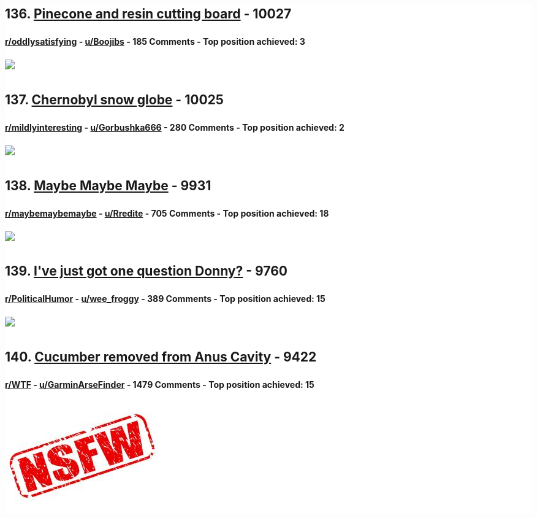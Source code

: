 ## 136. [Pinecone and resin cutting board](http://reddit.com/r/oddlysatisfying/comments/vp5emw/pinecone_and_resin_cutting_board/) - 10027
#### [r/oddlysatisfying](http://reddit.com/r/oddlysatisfying) - [u/Boojibs](http://reddit.com/u/Boojibs) - 185 Comments - Top position achieved: 3

<a href="https://gfycat.com/rectangularplainjerboa"><img src="https://b.thumbs.redditmedia.com/3YAv1LdfYXxKlbi_k82xV8D7F65Pfku3gRlkP4jk9eU.jpg"></img></a>

## 137. [Chernobyl snow globe](http://reddit.com/r/mildlyinteresting/comments/vowa2i/chernobyl_snow_globe/) - 10025
#### [r/mildlyinteresting](http://reddit.com/r/mildlyinteresting) - [u/Gorbushka666](http://reddit.com/u/Gorbushka666) - 280 Comments - Top position achieved: 2

<a href="https://i.redd.it/y58jp2419x891.jpg"><img src="https://b.thumbs.redditmedia.com/v4eWz1plZrkRNriiN6oYBDfD4y6xI0gGSDKcxhtxYrw.jpg"></img></a>

## 138. [Maybe Maybe Maybe](http://reddit.com/r/maybemaybemaybe/comments/vowkvz/maybe_maybe_maybe/) - 9931
#### [r/maybemaybemaybe](http://reddit.com/r/maybemaybemaybe) - [u/Rredite](http://reddit.com/u/Rredite) - 705 Comments - Top position achieved: 18

<a href="https://v.redd.it/ppysrwxlcx891"><img src="https://a.thumbs.redditmedia.com/2pXOPqNOKvTWwOgJwisDOhwpsfkEXu7Qie1tn23hS54.jpg"></img></a>

## 139. [I've just got one question Donny?](http://reddit.com/r/PoliticalHumor/comments/vpcp7d/ive_just_got_one_question_donny/) - 9760
#### [r/PoliticalHumor](http://reddit.com/r/PoliticalHumor) - [u/wee_froggy](http://reddit.com/u/wee_froggy) - 389 Comments - Top position achieved: 15

<a href="https://i.redd.it/k1q4gei081991.jpg"><img src="https://a.thumbs.redditmedia.com/vzBIkZH5Wnjm08kyWmOHoMgN-ql4df2TMkxZ1Sbyvo8.jpg"></img></a>

## 140. [Cucumber removed from Anus Cavity](http://reddit.com/r/WTF/comments/vpd3tj/cucumber_removed_from_anus_cavity/) - 9422
#### [r/WTF](http://reddit.com/r/WTF) - [u/GarminArseFinder](http://reddit.com/u/GarminArseFinder) - 1479 Comments - Top position achieved: 15

<a href="https://v.redd.it/tr7udbhob1991"><img src="https://github.com/mgerb/top-of-reddit/raw/master/nsfw.jpg"></img></a>
